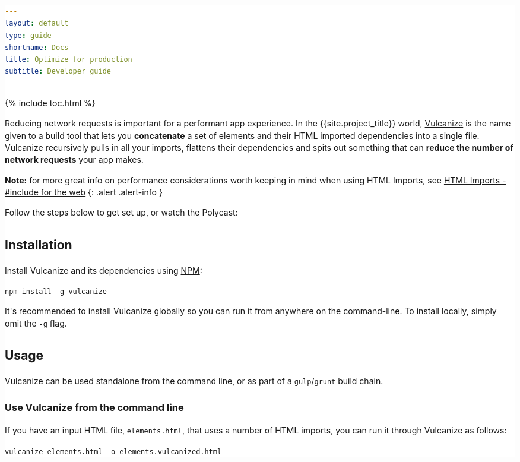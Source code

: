```yaml
---
layout: default
type: guide
shortname: Docs
title: Optimize for production
subtitle: Developer guide
---
```


<link rel="import" href="../../../0.5/components/google-youtube/google-youtube.html">

{% include toc.html %}

Reducing network requests is important for a performant app experience. In the {{site.project_title}} world, [Vulcanize](https://github.com/Polymer/vulcanize) is the name given to a build tool that lets you **concatenate** a set of elements and their HTML imported dependencies into a single file. Vulcanize recursively pulls in all your imports, flattens their dependencies and spits out something that can **reduce the number of network requests** your app makes.

**Note:** for more great info on performance considerations worth keeping in mind when using HTML Imports, see [HTML Imports - #include for the web](http://www.html5rocks.com/en/tutorials/webcomponents/imports/#performance)
{: .alert .alert-info }

Follow the steps below to get set up, or watch the Polycast:

<div class="yt-embed">
  <google-youtube
    videoid="EUZWE8EZ0IU"
    autoplay="0"
    rel="0"
    fluid>
  </google-youtube>
</div>

## Installation

Install Vulcanize and its dependencies using [NPM](http://npmjs.org):

    npm install -g vulcanize

It's recommended to install Vulcanize globally so you can run it from anywhere on the command-line. To install locally, simply omit the `-g` flag.

## Usage

Vulcanize can be used standalone from the command line, or as part of a `gulp`/`grunt` build chain.

### Use Vulcanize from the command line

If you have an input HTML file, `elements.html`, that uses a number of HTML imports, you can run it through Vulcanize as follows:

    vulcanize elements.html -o elements.vulcanized.html
